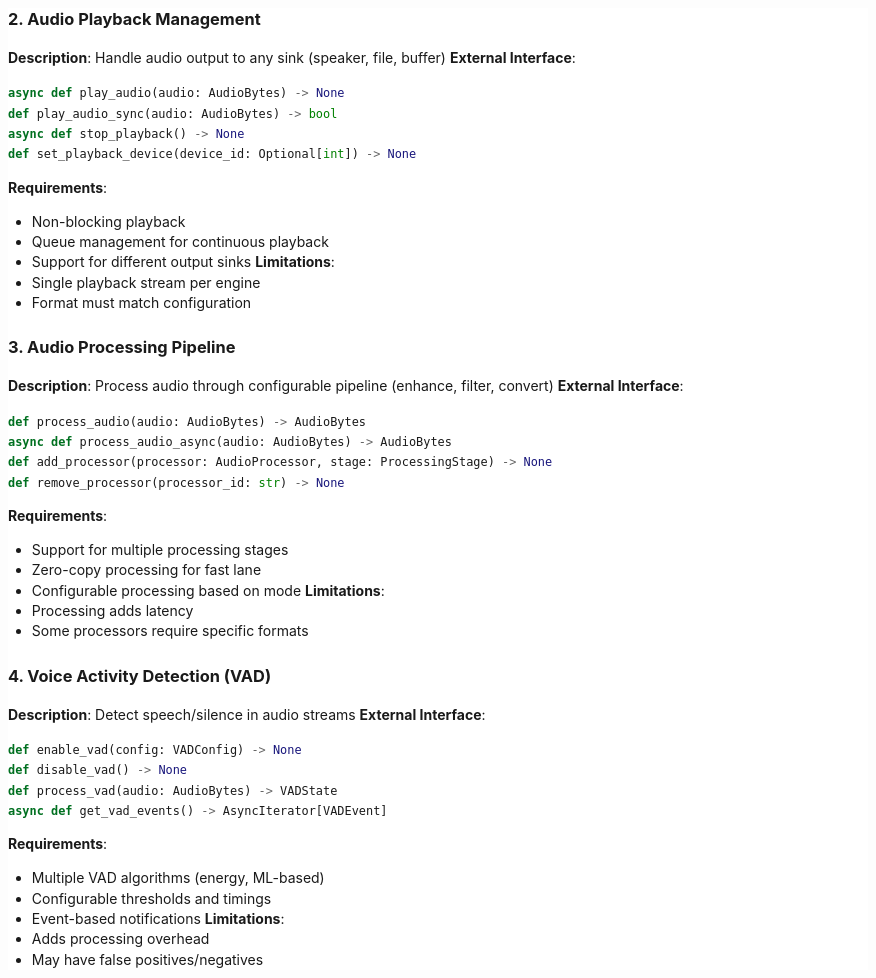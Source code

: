 ### 2. **Audio Playback Management**
**Description**: Handle audio output to any sink (speaker, file, buffer)
**External Interface**:
```python
async def play_audio(audio: AudioBytes) -> None
def play_audio_sync(audio: AudioBytes) -> bool
async def stop_playback() -> None
def set_playback_device(device_id: Optional[int]) -> None
```
**Requirements**:
- Non-blocking playback
- Queue management for continuous playback
- Support for different output sinks
**Limitations**:
- Single playback stream per engine
- Format must match configuration

### 3. **Audio Processing Pipeline**
**Description**: Process audio through configurable pipeline (enhance, filter, convert)
**External Interface**:
```python
def process_audio(audio: AudioBytes) -> AudioBytes
async def process_audio_async(audio: AudioBytes) -> AudioBytes
def add_processor(processor: AudioProcessor, stage: ProcessingStage) -> None
def remove_processor(processor_id: str) -> None
```
**Requirements**:
- Support for multiple processing stages
- Zero-copy processing for fast lane
- Configurable processing based on mode
**Limitations**:
- Processing adds latency
- Some processors require specific formats

### 4. **Voice Activity Detection (VAD)**
**Description**: Detect speech/silence in audio streams
**External Interface**:
```python
def enable_vad(config: VADConfig) -> None
def disable_vad() -> None
def process_vad(audio: AudioBytes) -> VADState
async def get_vad_events() -> AsyncIterator[VADEvent]
```
**Requirements**:
- Multiple VAD algorithms (energy, ML-based)
- Configurable thresholds and timings
- Event-based notifications
**Limitations**:
- Adds processing overhead
- May have false positives/negatives
